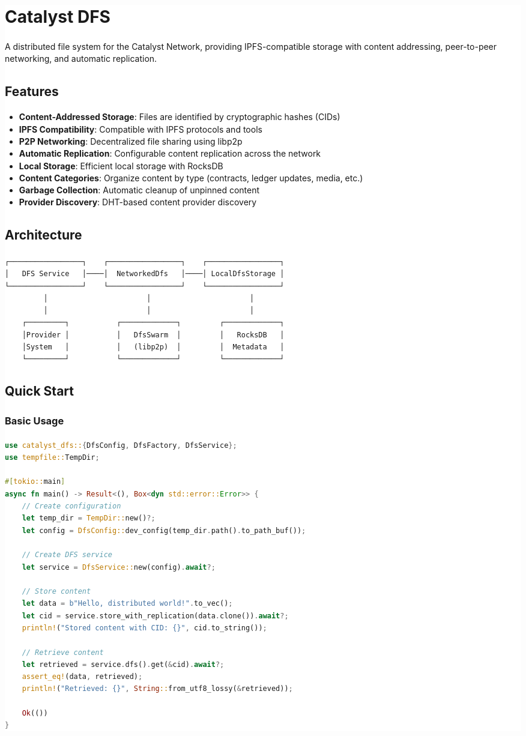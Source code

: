 # Catalyst DFS

A distributed file system for the Catalyst Network, providing IPFS-compatible storage with content addressing, peer-to-peer networking, and automatic replication.

## Features

- **Content-Addressed Storage**: Files are identified by cryptographic hashes (CIDs)
- **IPFS Compatibility**: Compatible with IPFS protocols and tools
- **P2P Networking**: Decentralized file sharing using libp2p
- **Automatic Replication**: Configurable content replication across the network
- **Local Storage**: Efficient local storage with RocksDB
- **Content Categories**: Organize content by type (contracts, ledger updates, media, etc.)
- **Garbage Collection**: Automatic cleanup of unpinned content
- **Provider Discovery**: DHT-based content provider discovery

## Architecture

```
┌─────────────────┐    ┌─────────────────┐    ┌─────────────────┐
│   DFS Service   │────│  NetworkedDfs   │────│ LocalDfsStorage │
└─────────────────┘    └─────────────────┘    └─────────────────┘
         │                       │                       │
         │                       │                       │
    ┌─────────┐           ┌─────────────┐         ┌─────────────┐
    │Provider │           │   DfsSwarm  │         │   RocksDB   │
    │System   │           │   (libp2p)  │         │  Metadata   │
    └─────────┘           └─────────────┘         └─────────────┘
```

## Quick Start

### Basic Usage

```rust
use catalyst_dfs::{DfsConfig, DfsFactory, DfsService};
use tempfile::TempDir;

#[tokio::main]
async fn main() -> Result<(), Box<dyn std::error::Error>> {
    // Create configuration
    let temp_dir = TempDir::new()?;
    let config = DfsConfig::dev_config(temp_dir.path().to_path_buf());
    
    // Create DFS service
    let service = DfsService::new(config).await?;
    
    // Store content
    let data = b"Hello, distributed world!".to_vec();
    let cid = service.store_with_replication(data.clone()).await?;
    println!("Stored content with CID: {}", cid.to_string());
    
    // Retrieve content
    let retrieved = service.dfs().get(&cid).await?;
    assert_eq!(data, retrieved);
    println!("Retrieved: {}", String::from_utf8_lossy(&retrieved));
    
    Ok(())
}
```
